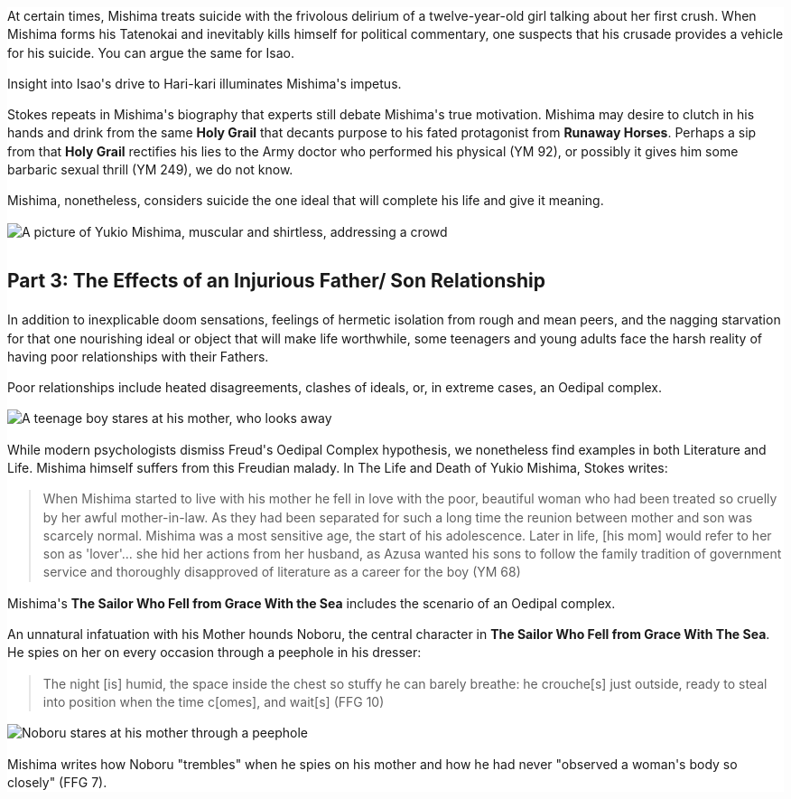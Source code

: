 At certain times, Mishima treats suicide with the frivolous delirium of a twelve-year-old girl talking about her first crush.  When Mishima forms his Tatenokai and inevitably kills himself for political commentary, one suspects that his crusade provides a vehicle for his suicide.  You can argue the same for Isao.

Insight into Isao's drive to Hari-kari illuminates Mishima's impetus.

Stokes repeats in Mishima's biography that experts still debate Mishima's true motivation.  Mishima may desire to clutch in his hands and drink from the same **Holy Grail** that decants purpose to his fated protagonist from **Runaway Horses**. Perhaps a sip from that **Holy Grail** rectifies his lies to the Army doctor who performed his physical (YM 92), or possibly it gives him some barbaric sexual thrill (YM 249), we do not know.

Mishima, nonetheless, considers suicide the one ideal that will complete his life and give it meaning.

![A picture of Yukio Mishima, muscular and shirtless, addressing a crowd]({static}/images/Mishima_2/03_Mishima_Crowd.png)

## Part 3: The Effects of an Injurious Father/ Son Relationship

In addition to inexplicable doom sensations, feelings of hermetic isolation from rough and mean peers, and the nagging starvation for that one nourishing ideal or object that will make life worthwhile, some teenagers and young adults face the harsh reality of having poor relationships with their Fathers. 

Poor relationships include heated disagreements, clashes of ideals, or, in extreme cases, an Oedipal complex.

![A teenage boy stares at his mother, who looks away]({static}/images/Mishima_2/04_Teen_Mother.png)

While modern psychologists dismiss Freud's Oedipal Complex hypothesis, we nonetheless find examples in both Literature and Life. Mishima himself suffers from this Freudian malady. In The Life and Death of Yukio Mishima, Stokes writes:

> When Mishima started to live with his mother he fell in love with the poor, beautiful woman who had been treated so cruelly by her awful mother-in-law. As they had been separated for such a long time the reunion between mother and son was scarcely normal. Mishima was a most sensitive age, the start of his adolescence. Later in life, [his mom] would refer to her son as 'lover'... she hid her actions from her husband, as Azusa wanted his sons to follow the family tradition of government service and thoroughly disapproved of literature as a career for the boy (YM 68)

Mishima's **The Sailor Who Fell from Grace With the Sea** includes the scenario of an Oedipal complex.

An unnatural infatuation with his Mother hounds Noboru, the central character in **The Sailor Who Fell from Grace With The Sea**.  He spies  on her on every occasion through a peephole in his dresser:

> The night [is] humid, the space inside the chest so stuffy he can barely breathe: he crouche[s] just outside, ready to steal into position when the time c[omes], and wait[s] (FFG 10)

![Noboru stares at his mother through a peephole]({static}/images/Mishima_2/05_Peephole_Look.png)

Mishima writes how Noboru "trembles" when he spies on his mother and how he had never "observed a woman's body so closely" (FFG 7). 
